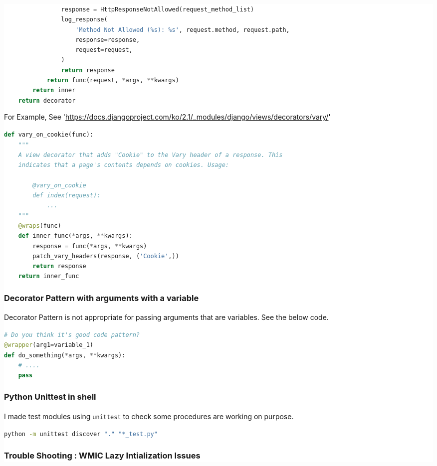 ```python
                response = HttpResponseNotAllowed(request_method_list)
                log_response(
                    'Method Not Allowed (%s): %s', request.method, request.path,
                    response=response,
                    request=request,
                )
                return response
            return func(request, *args, **kwargs)
        return inner
    return decorator
```

For Example, See 'https://docs.djangoproject.com/ko/2.1/_modules/django/views/decorators/vary/'

```python
def vary_on_cookie(func):
    """
    A view decorator that adds "Cookie" to the Vary header of a response. This
    indicates that a page's contents depends on cookies. Usage:

        @vary_on_cookie
        def index(request):
            ...
    """
    @wraps(func)
    def inner_func(*args, **kwargs):
        response = func(*args, **kwargs)
        patch_vary_headers(response, ('Cookie',))
        return response
    return inner_func
```

### Decorator Pattern with arguments with a variable

Decorator Pattern is not appropriate for passing arguments that are variables. See the below code.

```python
# Do you think it's good code pattern?
@wrapper(arg1=variable_1)
def do_something(*args, **kwargs):
    # ....
    pass
```

### Python Unittest in shell

I made test modules using `unittest` to check some procedures are working on purpose.

```bash
python -m unittest discover "." "*_test.py"
```

### Trouble Shooting : WMIC Lazy Intialization Issues
